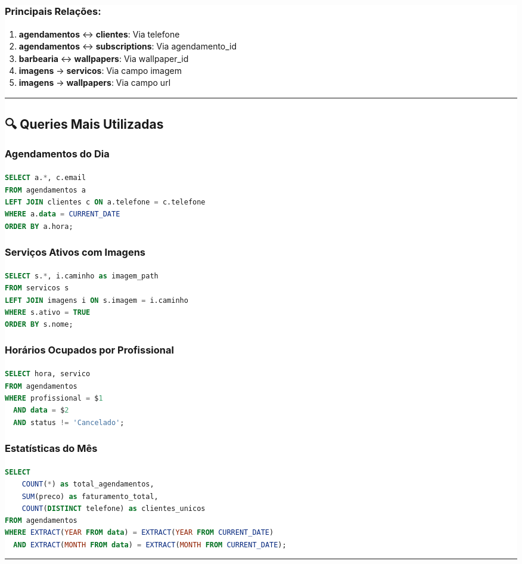 ### Principais Relações:
1. **agendamentos** ↔ **clientes**: Via telefone
2. **agendamentos** ↔ **subscriptions**: Via agendamento_id
3. **barbearia** ↔ **wallpapers**: Via wallpaper_id
4. **imagens** → **servicos**: Via campo imagem
5. **imagens** → **wallpapers**: Via campo url

---

## 🔍 Queries Mais Utilizadas

### Agendamentos do Dia
```sql
SELECT a.*, c.email 
FROM agendamentos a
LEFT JOIN clientes c ON a.telefone = c.telefone
WHERE a.data = CURRENT_DATE
ORDER BY a.hora;
```

### Serviços Ativos com Imagens
```sql
SELECT s.*, i.caminho as imagem_path
FROM servicos s
LEFT JOIN imagens i ON s.imagem = i.caminho
WHERE s.ativo = TRUE
ORDER BY s.nome;
```

### Horários Ocupados por Profissional
```sql
SELECT hora, servico
FROM agendamentos
WHERE profissional = $1 
  AND data = $2 
  AND status != 'Cancelado';
```

### Estatísticas do Mês
```sql
SELECT 
    COUNT(*) as total_agendamentos,
    SUM(preco) as faturamento_total,
    COUNT(DISTINCT telefone) as clientes_unicos
FROM agendamentos
WHERE EXTRACT(YEAR FROM data) = EXTRACT(YEAR FROM CURRENT_DATE)
  AND EXTRACT(MONTH FROM data) = EXTRACT(MONTH FROM CURRENT_DATE);
```

---
